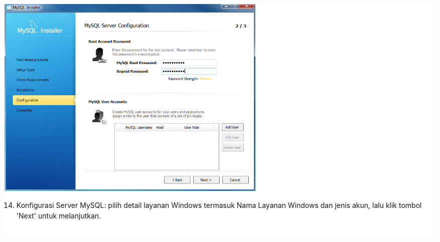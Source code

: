<img width="500" src="images/modul%202-2-13.png" />
<br>

14. Konfigurasi Server MySQL: pilih detail layanan Windows termasuk Nama Layanan Windows dan jenis akun, lalu klik tombol 'Next' untuk melanjutkan.

<br>